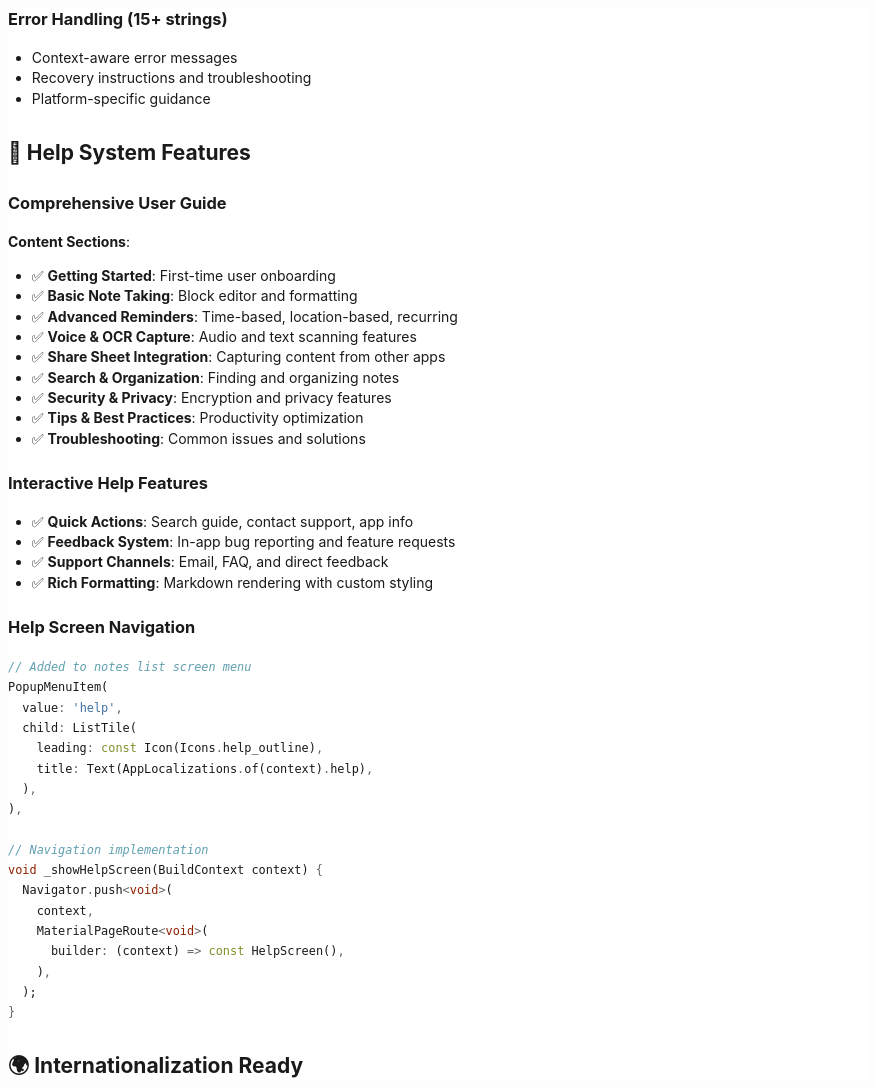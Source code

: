 ### **Error Handling (15+ strings)**
- Context-aware error messages
- Recovery instructions and troubleshooting
- Platform-specific guidance

## 🎯 **Help System Features**

### **Comprehensive User Guide**
**Content Sections**:
- ✅ **Getting Started**: First-time user onboarding
- ✅ **Basic Note Taking**: Block editor and formatting
- ✅ **Advanced Reminders**: Time-based, location-based, recurring
- ✅ **Voice & OCR Capture**: Audio and text scanning features
- ✅ **Share Sheet Integration**: Capturing content from other apps
- ✅ **Search & Organization**: Finding and organizing notes
- ✅ **Security & Privacy**: Encryption and privacy features
- ✅ **Tips & Best Practices**: Productivity optimization
- ✅ **Troubleshooting**: Common issues and solutions

### **Interactive Help Features**
- ✅ **Quick Actions**: Search guide, contact support, app info
- ✅ **Feedback System**: In-app bug reporting and feature requests
- ✅ **Support Channels**: Email, FAQ, and direct feedback
- ✅ **Rich Formatting**: Markdown rendering with custom styling

### **Help Screen Navigation**
```dart
// Added to notes list screen menu
PopupMenuItem(
  value: 'help',
  child: ListTile(
    leading: const Icon(Icons.help_outline),
    title: Text(AppLocalizations.of(context).help),
  ),
),

// Navigation implementation
void _showHelpScreen(BuildContext context) {
  Navigator.push<void>(
    context,
    MaterialPageRoute<void>(
      builder: (context) => const HelpScreen(),
    ),
  );
}
```

## 🌍 **Internationalization Ready**
